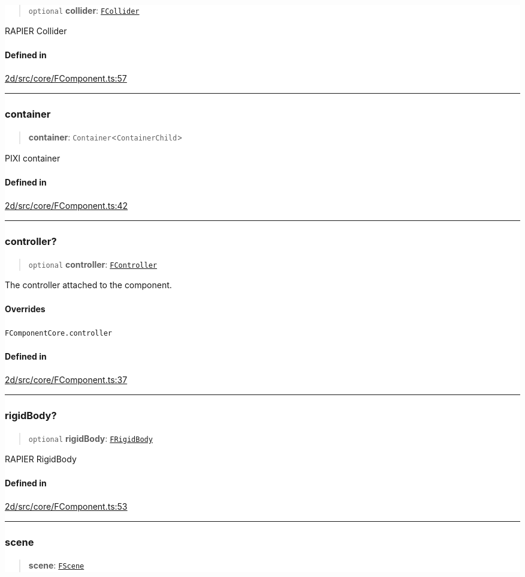 > `optional` **collider**: [`FCollider`](FCollider.md)

RAPIER Collider

#### Defined in

[2d/src/core/FComponent.ts:57](https://github.com/fibbojs/fibbo/blob/fc0b9ae1dcd24855b80ad46a69cb7005bbcce7f4/packages/2d/src/core/FComponent.ts#L57)

***

### container

> **container**: `Container`\<`ContainerChild`\>

PIXI container

#### Defined in

[2d/src/core/FComponent.ts:42](https://github.com/fibbojs/fibbo/blob/fc0b9ae1dcd24855b80ad46a69cb7005bbcce7f4/packages/2d/src/core/FComponent.ts#L42)

***

### controller?

> `optional` **controller**: [`FController`](FController.md)

The controller attached to the component.

#### Overrides

`FComponentCore.controller`

#### Defined in

[2d/src/core/FComponent.ts:37](https://github.com/fibbojs/fibbo/blob/fc0b9ae1dcd24855b80ad46a69cb7005bbcce7f4/packages/2d/src/core/FComponent.ts#L37)

***

### rigidBody?

> `optional` **rigidBody**: [`FRigidBody`](FRigidBody.md)

RAPIER RigidBody

#### Defined in

[2d/src/core/FComponent.ts:53](https://github.com/fibbojs/fibbo/blob/fc0b9ae1dcd24855b80ad46a69cb7005bbcce7f4/packages/2d/src/core/FComponent.ts#L53)

***

### scene

> **scene**: [`FScene`](FScene.md)

